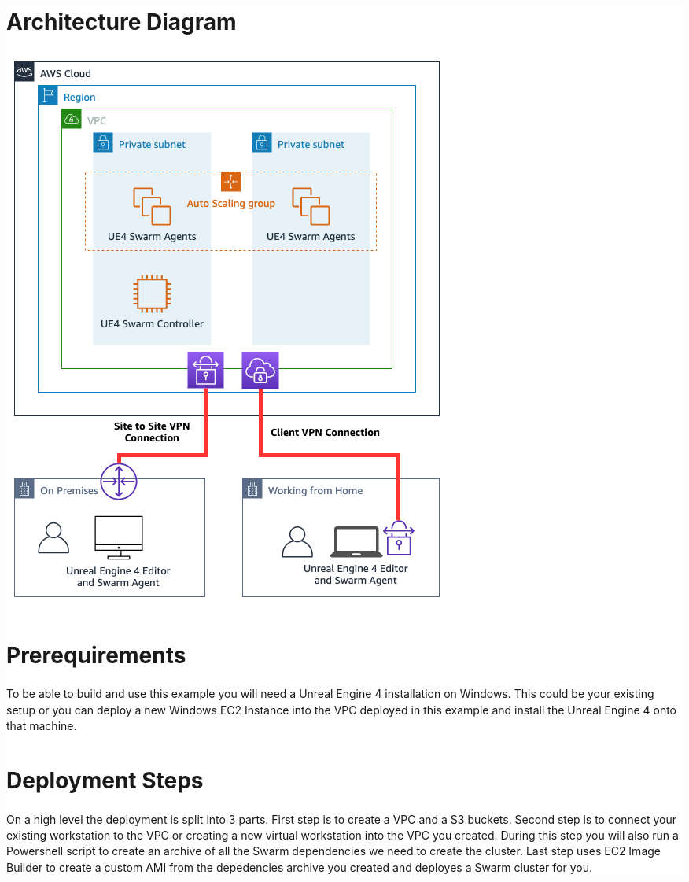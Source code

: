 # Architecture Diagram

![Architecture](architecture.png "Architecture")

# Prerequirements

To be able to build and use this example you will need a Unreal Engine 4 installation on Windows. This could be your existing setup or you can deploy a new Windows EC2 Instance into the VPC deployed in this example and install the Unreal Engine 4 onto that machine.

# Deployment Steps

On a high level the deployment is split into 3 parts. First step is to create a VPC and a S3 buckets. Second step is to connect your existing workstation to the VPC or creating a new virtual workstation into the VPC you created. During this step you will also run a Powershell script to create an archive of all the Swarm dependencies we need to create the cluster. Last step uses EC2 Image Builder to create a custom AMI from the depedencies archive you created and deployes a Swarm cluster for you.
